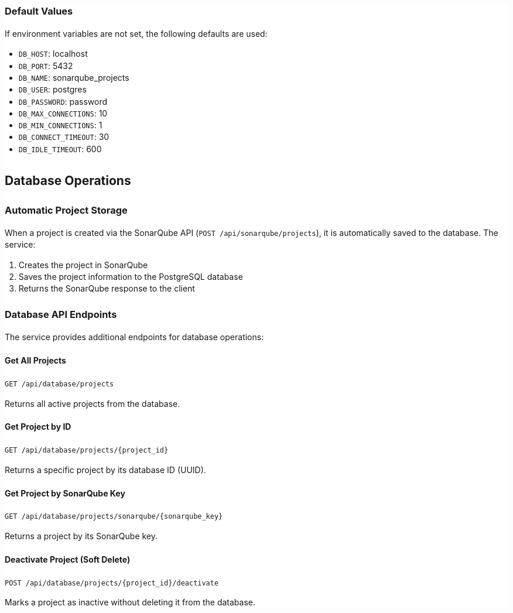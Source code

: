 ### Default Values

If environment variables are not set, the following defaults are used:
- `DB_HOST`: localhost
- `DB_PORT`: 5432
- `DB_NAME`: sonarqube_projects
- `DB_USER`: postgres
- `DB_PASSWORD`: password
- `DB_MAX_CONNECTIONS`: 10
- `DB_MIN_CONNECTIONS`: 1
- `DB_CONNECT_TIMEOUT`: 30
- `DB_IDLE_TIMEOUT`: 600

## Database Operations

### Automatic Project Storage

When a project is created via the SonarQube API (`POST /api/sonarqube/projects`), it is automatically saved to the database. The service:

1. Creates the project in SonarQube
2. Saves the project information to the PostgreSQL database
3. Returns the SonarQube response to the client

### Database API Endpoints

The service provides additional endpoints for database operations:

#### Get All Projects
```http
GET /api/database/projects
```

Returns all active projects from the database.

#### Get Project by ID
```http
GET /api/database/projects/{project_id}
```

Returns a specific project by its database ID (UUID).

#### Get Project by SonarQube Key
```http
GET /api/database/projects/sonarqube/{sonarqube_key}
```

Returns a project by its SonarQube key.

#### Deactivate Project (Soft Delete)
```http
POST /api/database/projects/{project_id}/deactivate
```

Marks a project as inactive without deleting it from the database.
